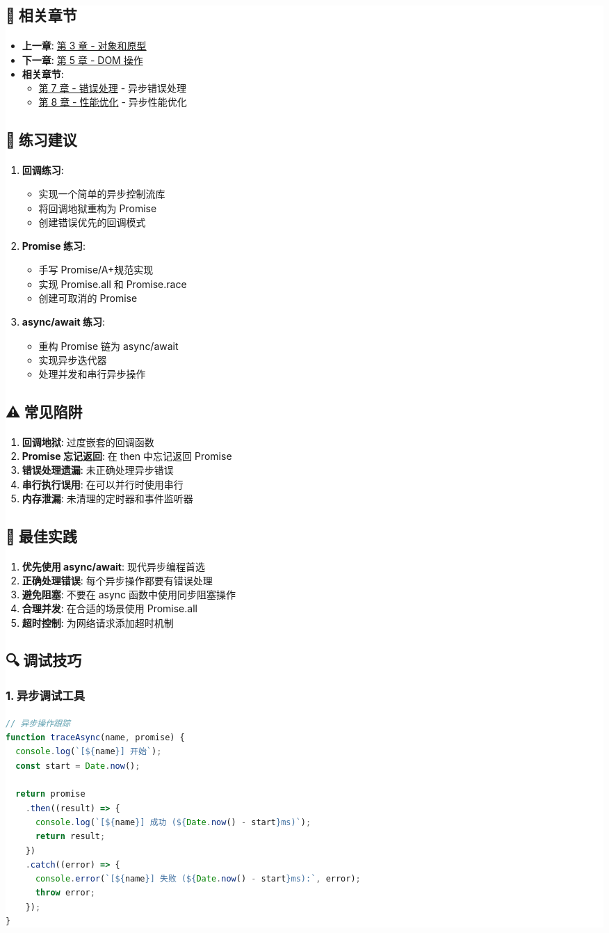 ## 🔗 相关章节

- **上一章**: [第 3 章 - 对象和原型](../03-对象和原型/README.md)
- **下一章**: [第 5 章 - DOM 操作](../05-DOM操作/README.md)
- **相关章节**:
  - [第 7 章 - 错误处理](../07-错误处理/README.md) - 异步错误处理
  - [第 8 章 - 性能优化](../08-性能优化/README.md) - 异步性能优化

## 📝 练习建议

1. **回调练习**:

   - 实现一个简单的异步控制流库
   - 将回调地狱重构为 Promise
   - 创建错误优先的回调模式

2. **Promise 练习**:

   - 手写 Promise/A+规范实现
   - 实现 Promise.all 和 Promise.race
   - 创建可取消的 Promise

3. **async/await 练习**:
   - 重构 Promise 链为 async/await
   - 实现异步迭代器
   - 处理并发和串行异步操作

## ⚠️ 常见陷阱

1. **回调地狱**: 过度嵌套的回调函数
2. **Promise 忘记返回**: 在 then 中忘记返回 Promise
3. **错误处理遗漏**: 未正确处理异步错误
4. **串行执行误用**: 在可以并行时使用串行
5. **内存泄漏**: 未清理的定时器和事件监听器

## 🎨 最佳实践

1. **优先使用 async/await**: 现代异步编程首选
2. **正确处理错误**: 每个异步操作都要有错误处理
3. **避免阻塞**: 不要在 async 函数中使用同步阻塞操作
4. **合理并发**: 在合适的场景使用 Promise.all
5. **超时控制**: 为网络请求添加超时机制

## 🔍 调试技巧

### 1. 异步调试工具

```javascript
// 异步操作跟踪
function traceAsync(name, promise) {
  console.log(`[${name}] 开始`);
  const start = Date.now();

  return promise
    .then((result) => {
      console.log(`[${name}] 成功 (${Date.now() - start}ms)`);
      return result;
    })
    .catch((error) => {
      console.error(`[${name}] 失败 (${Date.now() - start}ms):`, error);
      throw error;
    });
}
```